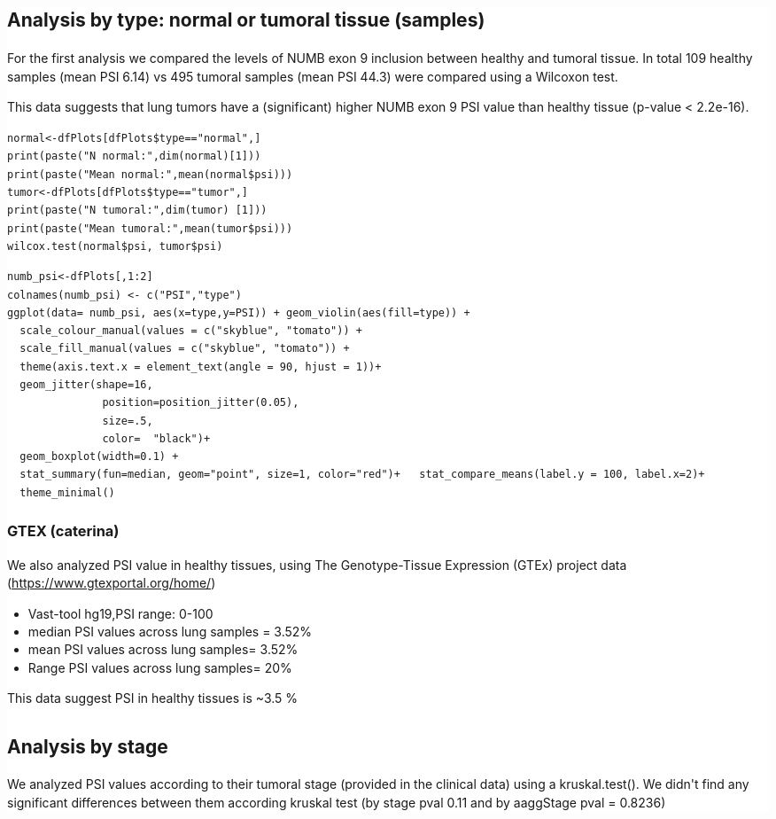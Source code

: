 ## Analysis by type: normal or tumoral tissue (samples)

For the first analysis we compared the levels of NUMB exon 9 inclusion between healthy and tumoral tissue.
In total 109 healthy samples (mean PSI 6.14) vs  495 tumoral samples (mean PSI 44.3) were compared using a Wilcoxon test.

This data suggests that lung tumors have a (significant) higher NUMB exon 9 PSI value than healthy tissue (p-value < 2.2e-16).


```{r violinB, echo = TRUE,message=TRUE, warning=TRUE}
normal<-dfPlots[dfPlots$type=="normal",]
print(paste("N normal:",dim(normal)[1]))
print(paste("Mean normal:",mean(normal$psi)))
tumor<-dfPlots[dfPlots$type=="tumor",]
print(paste("N tumoral:",dim(tumor) [1]))
print(paste("Mean tumoral:",mean(tumor$psi)))
wilcox.test(normal$psi, tumor$psi)
```

```{r violinC, echo = TRUE,message=FALSE, warning=FALSE}
numb_psi<-dfPlots[,1:2]
colnames(numb_psi) <- c("PSI","type")
ggplot(data= numb_psi, aes(x=type,y=PSI)) + geom_violin(aes(fill=type)) +
  scale_colour_manual(values = c("skyblue", "tomato")) +  
  scale_fill_manual(values = c("skyblue", "tomato")) + 
  theme(axis.text.x = element_text(angle = 90, hjust = 1))+
  geom_jitter(shape=16, 
               position=position_jitter(0.05),
               size=.5, 
               color=  "black")+
  geom_boxplot(width=0.1) +
  stat_summary(fun=median, geom="point", size=1, color="red")+   stat_compare_means(label.y = 100, label.x=2)+
  theme_minimal()
```

### GTEX (caterina)
We also analyzed PSI value in healthy tissues, using The Genotype-Tissue Expression (GTEx) project data (https://www.gtexportal.org/home/)

* Vast-tool hg19,PSI range: 0-100
* median PSI values across lung samples = 3.52%
* mean PSI values across lung samples= 3.52%
* Range PSI values across lung samples= 20%

This data suggest PSI in healthy tissues is ~3.5 %

## Analysis by stage

We analyzed PSI values according to their tumoral stage (provided in the clinical data) using a kruskal.test(). We didn't find any significant differences between them according kruskal test (by stage pval 0.11 and by aaggStage pval = 0.8236)
